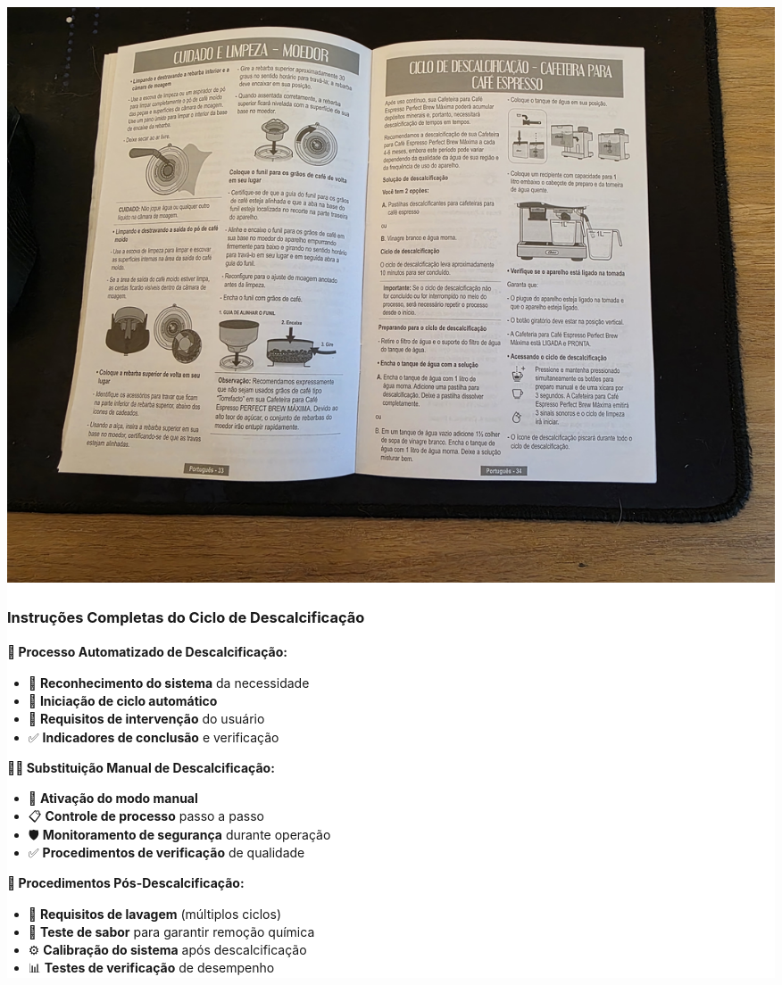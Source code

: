 [![Página 17 - Processo Descalcificação](images/20250828_100854.jpg)](images/20250828_100854.jpg)

### Instruções Completas do Ciclo de Descalcificação

**🤖 Processo Automatizado de Descalcificação:**
- 🧠 **Reconhecimento do sistema** da necessidade
- 🔄 **Iniciação de ciclo automático**
- 👤 **Requisitos de intervenção** do usuário
- ✅ **Indicadores de conclusão** e verificação

**👨‍🔧 Substituição Manual de Descalcificação:**
- 🔄 **Ativação do modo manual**
- 📋 **Controle de processo** passo a passo
- 🛡️ **Monitoramento de segurança** durante operação
- ✅ **Procedimentos de verificação** de qualidade

**🚿 Procedimentos Pós-Descalcificação:**
- 🔄 **Requisitos de lavagem** (múltiplos ciclos)
- 👅 **Teste de sabor** para garantir remoção química
- ⚙️ **Calibração do sistema** após descalcificação
- 📊 **Testes de verificação** de desempenho
